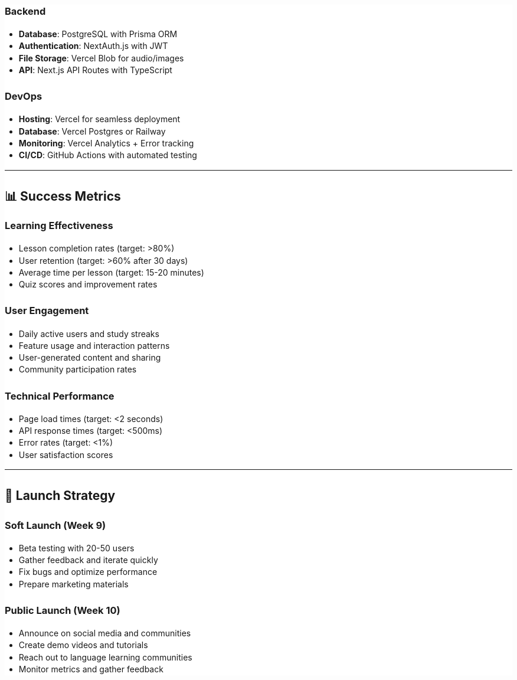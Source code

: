 ### **Backend**  
- **Database**: PostgreSQL with Prisma ORM
- **Authentication**: NextAuth.js with JWT
- **File Storage**: Vercel Blob for audio/images
- **API**: Next.js API Routes with TypeScript

### **DevOps**
- **Hosting**: Vercel for seamless deployment
- **Database**: Vercel Postgres or Railway
- **Monitoring**: Vercel Analytics + Error tracking
- **CI/CD**: GitHub Actions with automated testing

---

## 📊 Success Metrics

### **Learning Effectiveness**
- Lesson completion rates (target: >80%)
- User retention (target: >60% after 30 days)
- Average time per lesson (target: 15-20 minutes)
- Quiz scores and improvement rates

### **User Engagement**
- Daily active users and study streaks
- Feature usage and interaction patterns  
- User-generated content and sharing
- Community participation rates

### **Technical Performance**
- Page load times (target: <2 seconds)
- API response times (target: <500ms)
- Error rates (target: <1%)
- User satisfaction scores

---

## 🎉 Launch Strategy

### **Soft Launch** (Week 9)
- Beta testing with 20-50 users
- Gather feedback and iterate quickly
- Fix bugs and optimize performance
- Prepare marketing materials

### **Public Launch** (Week 10)
- Announce on social media and communities
- Create demo videos and tutorials
- Reach out to language learning communities
- Monitor metrics and gather feedback
